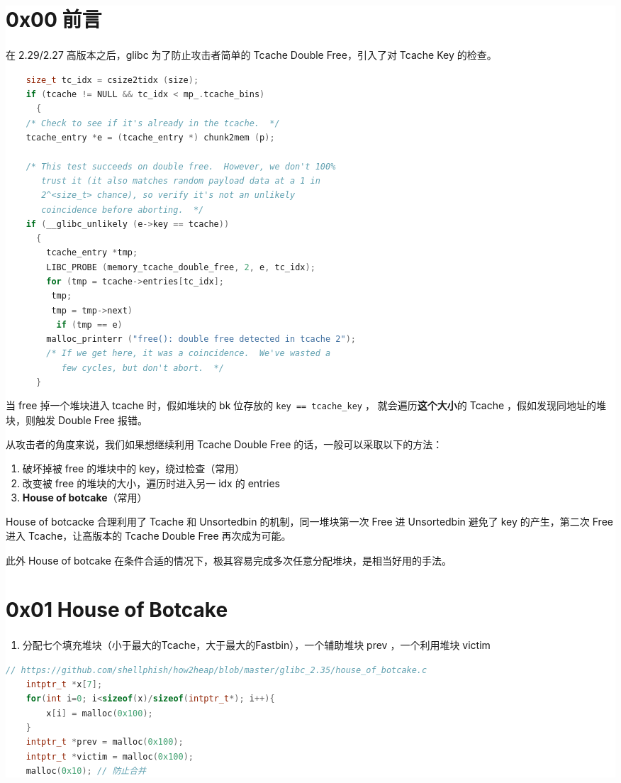 0x00 前言
=======

在 2.29/2.27 高版本之后，glibc 为了防止攻击者简单的 Tcache Double Free，引入了对 Tcache Key 的检查。

```c
    size_t tc_idx = csize2tidx (size);
    if (tcache != NULL && tc_idx < mp_.tcache_bins)
      {
    /* Check to see if it's already in the tcache.  */
    tcache_entry *e = (tcache_entry *) chunk2mem (p);

    /* This test succeeds on double free.  However, we don't 100%
       trust it (it also matches random payload data at a 1 in
       2^<size_t> chance), so verify it's not an unlikely
       coincidence before aborting.  */
    if (__glibc_unlikely (e->key == tcache))
      {
        tcache_entry *tmp;
        LIBC_PROBE (memory_tcache_double_free, 2, e, tc_idx);
        for (tmp = tcache->entries[tc_idx];
         tmp;
         tmp = tmp->next)
          if (tmp == e)
        malloc_printerr ("free(): double free detected in tcache 2");
        /* If we get here, it was a coincidence.  We've wasted a
           few cycles, but don't abort.  */
      }
```

当 free 掉一个堆块进入 tcache 时，假如堆块的 bk 位存放的 `key == tcache_key` ， 就会遍历**这个大小**的 Tcache ，假如发现同地址的堆块，则触发 Double Free 报错。

从攻击者的角度来说，我们如果想继续利用 Tcache Double Free 的话，一般可以采取以下的方法：

1. 破坏掉被 free 的堆块中的 key，绕过检查（常用）
2. 改变被 free 的堆块的大小，遍历时进入另一 idx 的 entries
3. **House of botcake**（常用）

House of botcacke 合理利用了 Tcache 和 Unsortedbin 的机制，同一堆块第一次 Free 进 Unsortedbin 避免了 key 的产生，第二次 Free 进入 Tcache，让高版本的 Tcache Double Free 再次成为可能。

此外 House of botcake 在条件合适的情况下，极其容易完成多次任意分配堆块，是相当好用的手法。

0x01 House of Botcake
=====================

1. 分配七个填充堆块（小于最大的Tcache，大于最大的Fastbin），一个辅助堆块 prev ，一个利用堆块 victim

```c
// https://github.com/shellphish/how2heap/blob/master/glibc_2.35/house_of_botcake.c
    intptr_t *x[7];
    for(int i=0; i<sizeof(x)/sizeof(intptr_t*); i++){
        x[i] = malloc(0x100);
    }
    intptr_t *prev = malloc(0x100);
    intptr_t *victim = malloc(0x100);
    malloc(0x10); // 防止合并
```
